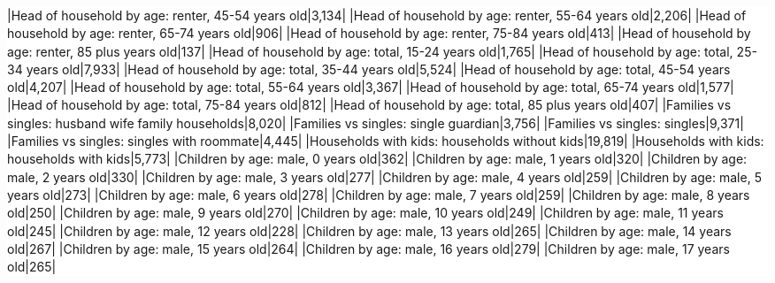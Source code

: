 |Head of household by age: renter, 45-54 years old|3,134|
|Head of household by age: renter, 55-64 years old|2,206|
|Head of household by age: renter, 65-74 years old|906|
|Head of household by age: renter, 75-84 years old|413|
|Head of household by age: renter, 85 plus years old|137|
|Head of household by age: total, 15-24 years old|1,765|
|Head of household by age: total, 25-34 years old|7,933|
|Head of household by age: total, 35-44 years old|5,524|
|Head of household by age: total, 45-54 years old|4,207|
|Head of household by age: total, 55-64 years old|3,367|
|Head of household by age: total, 65-74 years old|1,577|
|Head of household by age: total, 75-84 years old|812|
|Head of household by age: total, 85 plus years old|407|
|Families vs singles: husband wife family households|8,020|
|Families vs singles: single guardian|3,756|
|Families vs singles: singles|9,371|
|Families vs singles: singles with roommate|4,445|
|Households with kids: households without kids|19,819|
|Households with kids: households with kids|5,773|
|Children by age: male, 0 years old|362|
|Children by age: male, 1 years old|320|
|Children by age: male, 2 years old|330|
|Children by age: male, 3 years old|277|
|Children by age: male, 4 years old|259|
|Children by age: male, 5 years old|273|
|Children by age: male, 6 years old|278|
|Children by age: male, 7 years old|259|
|Children by age: male, 8 years old|250|
|Children by age: male, 9 years old|270|
|Children by age: male, 10 years old|249|
|Children by age: male, 11 years old|245|
|Children by age: male, 12 years old|228|
|Children by age: male, 13 years old|265|
|Children by age: male, 14 years old|267|
|Children by age: male, 15 years old|264|
|Children by age: male, 16 years old|279|
|Children by age: male, 17 years old|265|